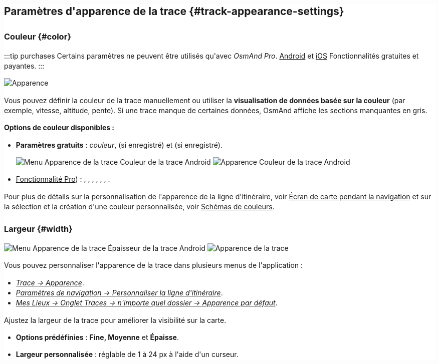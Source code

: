 
## Paramètres d'apparence de la trace {#track-appearance-settings}

### Couleur {#color}

:::tip purchases
Certains paramètres ne peuvent être utilisés qu'avec *OsmAnd Pro*. <a href="https://osmand.net/docs/user/purchases/android#free-and-paid-features">Android</a> et <a href="https://osmand.net/docs/user/purchases/ios#free-and-paid-features">iOS</a> Fonctionnalités gratuites et payantes.
:::

![Apparence](@site/static/img/map/appearance_color_andr.png)

Vous pouvez définir la couleur de la trace manuellement ou utiliser la **visualisation de données basée sur la couleur** (par exemple, vitesse, altitude, pente). Si une trace manque de certaines données, OsmAnd affiche les sections manquantes en gris.

**Options de couleur disponibles :**

- **Paramètres gratuits** : *<Translate android="true" ids="track_coloring_solid"/> couleur*, *<Translate android="true" ids="shared_string_speed"/>* (si enregistré) et *<Translate android="true" ids="altitude"/>* (si enregistré).

    ![Menu Apparence de la trace Couleur de la trace Android](@site/static/img/map/track_appearance_menu_track_color_android.png) ![Apparence Couleur de la trace Android](@site/static/img/map/track_appearance_menu_track_color_ios-2.png)

- [Fonctionnalité Pro](../../purchases/index.md)) : *<Translate android="true" ids="shared_string_slope"/>*, *<Translate android="true" ids="routeInfo_roadClass_name"/>*, *<Translate android="true" ids="routeInfo_surface_name"/>*, *<Translate android="true" ids="routeInfo_smoothness_name"/>*, *<Translate android="true" ids="routeInfo_winter_ice_road_name"/>*, *<Translate android="true" ids="routeInfo_surface_name"/>*, *<Translate android="true" ids="routeInfo_horse_scale_name"/>*.

Pour plus de détails sur la personnalisation de l'apparence de la ligne d'itinéraire, voir [Écran de carte pendant la navigation](../../navigation/guidance/map-during-navigation.md#color) et sur la sélection et la création d'une couleur personnalisée, voir [Schémas de couleurs](../../personal/color-palette-schemes.md#routes).


### Largeur {#width}

![Menu Apparence de la trace Épaisseur de la trace Android](@site/static/img/map/track_appearance_menu_track_thickness_android.png) ![Apparence de la trace](@site/static/img/map/track_appearance_width_andr.png)

Vous pouvez personnaliser l'apparence de la trace dans plusieurs menus de l'application :

- [*Trace → Apparence*](../../personal/tracks/manage-tracks.md#track-folder).
- [*Paramètres de navigation → Personnaliser la ligne d'itinéraire*](../../navigation/guidance/navigation-settings.md#customize-route-line).
- [*Mes Lieux → Onglet Traces → n'importe quel dossier → Apparence par défaut*](../../personal/tracks/manage-tracks.md#track-folder).

Ajustez la largeur de la trace pour améliorer la visibilité sur la carte.

- **Options prédéfinies** : **Fine, Moyenne** et **Épaisse**.

- **Largeur personnalisée** : réglable de 1 à 24 px à l'aide d'un curseur.
